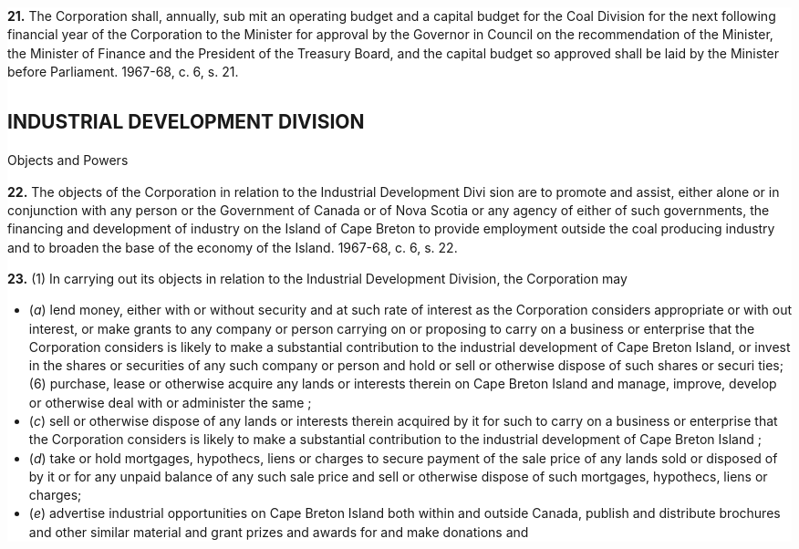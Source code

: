 **21.** The Corporation shall, annually, sub
mit an operating budget and a capital budget
for the Coal Division for the next following
financial year of the Corporation to the
Minister for approval by the Governor in
Council on the recommendation of the
Minister, the Minister of Finance and the
President of the Treasury Board, and the
capital budget so approved shall be laid by
the Minister before Parliament. 1967-68, c. 6,
s. 21.

## INDUSTRIAL DEVELOPMENT DIVISION
Objects and Powers

**22.** The objects of the Corporation in
relation to the Industrial Development Divi
sion are to promote and assist, either alone or
in conjunction with any person or the
Government of Canada or of Nova Scotia or
any agency of either of such governments,
the financing and development of industry
on the Island of Cape Breton to provide
employment outside the coal producing
industry and to broaden the base of the
economy of the Island. 1967-68, c. 6, s. 22.

**23.** (1) In carrying out its objects in relation
to the Industrial Development Division, the
Corporation may
  * (_a_) lend money, either with or without
security and at such rate of interest as the
Corporation considers appropriate or with
out interest, or make grants to any company
or person carrying on or proposing to carry
on a business or enterprise that the
Corporation considers is likely to make a
substantial contribution to the industrial
development of Cape Breton Island, or
invest in the shares or securities of any such
company or person and hold or sell or
otherwise dispose of such shares or securi
ties;
(6) purchase, lease or otherwise acquire any
lands or interests therein on Cape Breton
Island and manage, improve, develop or
otherwise deal with or administer the same ;
  * (_c_) sell or otherwise dispose of any lands or
interests therein acquired by it for such
to carry on a business or enterprise that the
Corporation considers is likely to make a
substantial contribution to the industrial
development of Cape Breton Island ;
  * (_d_) take or hold mortgages, hypothecs, liens
or charges to secure payment of the sale
price of any lands sold or disposed of by it
or for any unpaid balance of any such sale
price and sell or otherwise dispose of such
mortgages, hypothecs, liens or charges;
  * (_e_) advertise industrial opportunities on
Cape Breton Island both within and outside
Canada, publish and distribute brochures
and other similar material and grant prizes
and awards for and make donations and